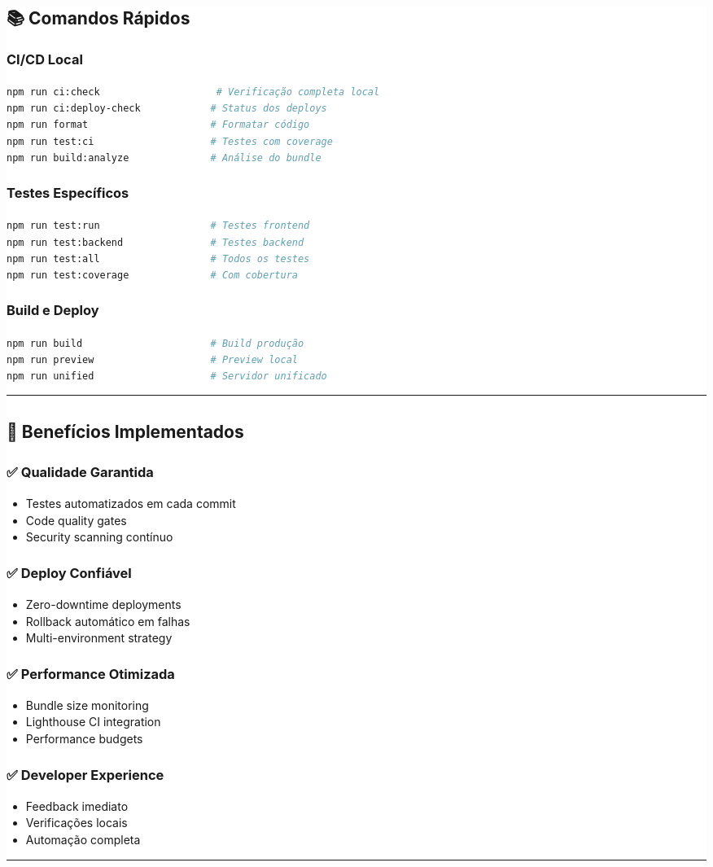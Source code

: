 
## 📚 **Comandos Rápidos**

### **CI/CD Local**
```bash
npm run ci:check                    # Verificação completa local
npm run ci:deploy-check            # Status dos deploys
npm run format                     # Formatar código
npm run test:ci                    # Testes com coverage
npm run build:analyze              # Análise do bundle
```

### **Testes Específicos**
```bash
npm run test:run                   # Testes frontend
npm run test:backend               # Testes backend
npm run test:all                   # Todos os testes
npm run test:coverage              # Com cobertura
```

### **Build e Deploy**
```bash
npm run build                      # Build produção
npm run preview                    # Preview local
npm run unified                    # Servidor unificado
```

---

## 🎉 **Benefícios Implementados**

### **✅ Qualidade Garantida**
- Testes automatizados em cada commit
- Code quality gates
- Security scanning contínuo

### **✅ Deploy Confiável** 
- Zero-downtime deployments
- Rollback automático em falhas
- Multi-environment strategy

### **✅ Performance Otimizada**
- Bundle size monitoring
- Lighthouse CI integration
- Performance budgets

### **✅ Developer Experience**
- Feedback imediato
- Verificações locais
- Automação completa

---